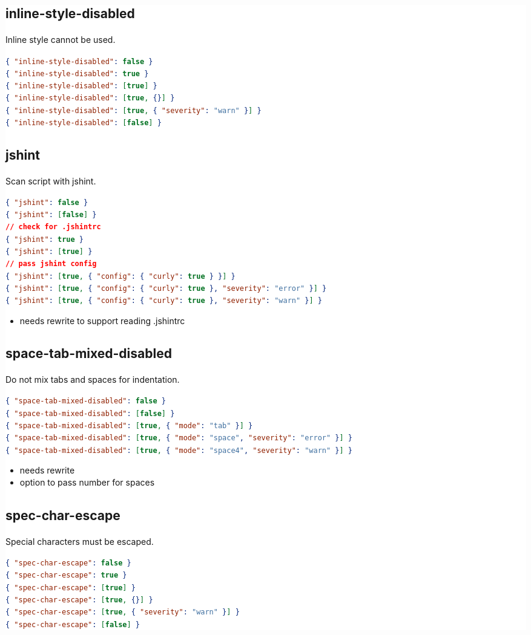 ## inline-style-disabled

Inline style cannot be used.

```json
{ "inline-style-disabled": false }
{ "inline-style-disabled": true }
{ "inline-style-disabled": [true] }
{ "inline-style-disabled": [true, {}] }
{ "inline-style-disabled": [true, { "severity": "warn" }] }
{ "inline-style-disabled": [false] }
```

## jshint

Scan script with jshint.

```json
{ "jshint": false }
{ "jshint": [false] }
// check for .jshintrc
{ "jshint": true }
{ "jshint": [true] }
// pass jshint config
{ "jshint": [true, { "config": { "curly": true } }] }
{ "jshint": [true, { "config": { "curly": true }, "severity": "error" }] }
{ "jshint": [true, { "config": { "curly": true }, "severity": "warn" }] }
```

-   needs rewrite to support reading .jshintrc

## space-tab-mixed-disabled

Do not mix tabs and spaces for indentation.

```json
{ "space-tab-mixed-disabled": false }
{ "space-tab-mixed-disabled": [false] }
{ "space-tab-mixed-disabled": [true, { "mode": "tab" }] }
{ "space-tab-mixed-disabled": [true, { "mode": "space", "severity": "error" }] }
{ "space-tab-mixed-disabled": [true, { "mode": "space4", "severity": "warn" }] }
```

-   needs rewrite
-   option to pass number for spaces

## spec-char-escape

Special characters must be escaped.

```json
{ "spec-char-escape": false }
{ "spec-char-escape": true }
{ "spec-char-escape": [true] }
{ "spec-char-escape": [true, {}] }
{ "spec-char-escape": [true, { "severity": "warn" }] }
{ "spec-char-escape": [false] }
```
